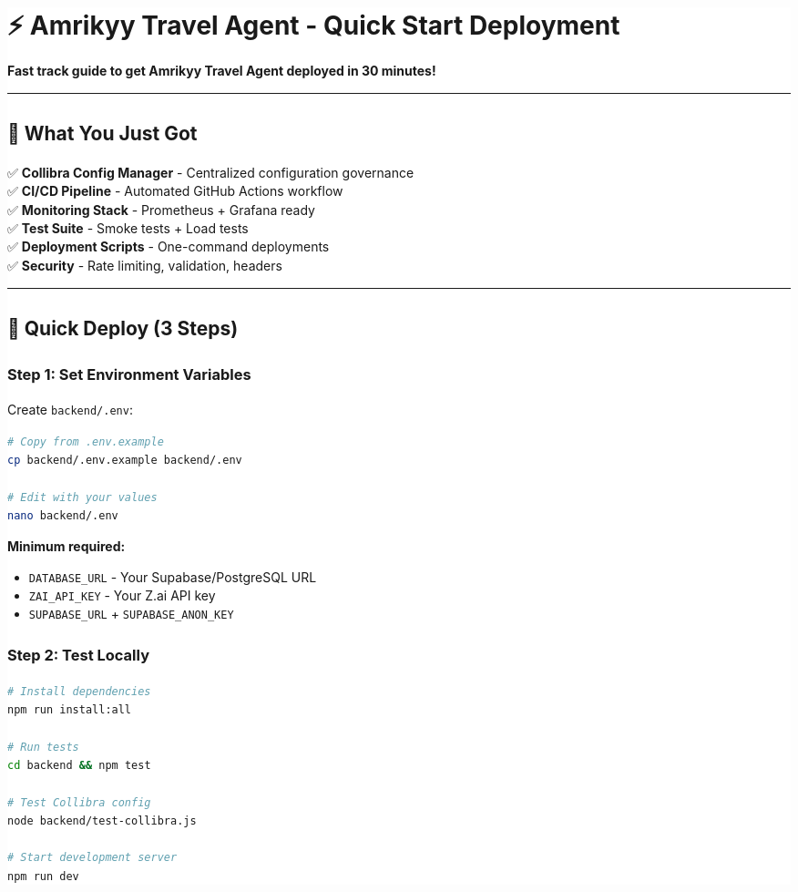 # ⚡ Amrikyy Travel Agent - Quick Start Deployment

**Fast track guide to get Amrikyy Travel Agent deployed in 30 minutes!**

---

## 🎯 What You Just Got

✅ **Collibra Config Manager** - Centralized configuration governance  
✅ **CI/CD Pipeline** - Automated GitHub Actions workflow  
✅ **Monitoring Stack** - Prometheus + Grafana ready  
✅ **Test Suite** - Smoke tests + Load tests  
✅ **Deployment Scripts** - One-command deployments  
✅ **Security** - Rate limiting, validation, headers

---

## 🚀 Quick Deploy (3 Steps)

### Step 1: Set Environment Variables

Create `backend/.env`:

```bash
# Copy from .env.example
cp backend/.env.example backend/.env

# Edit with your values
nano backend/.env
```

**Minimum required:**

- `DATABASE_URL` - Your Supabase/PostgreSQL URL
- `ZAI_API_KEY` - Your Z.ai API key
- `SUPABASE_URL` + `SUPABASE_ANON_KEY`

### Step 2: Test Locally

```bash
# Install dependencies
npm run install:all

# Run tests
cd backend && npm test

# Test Collibra config
node backend/test-collibra.js

# Start development server
npm run dev
```
